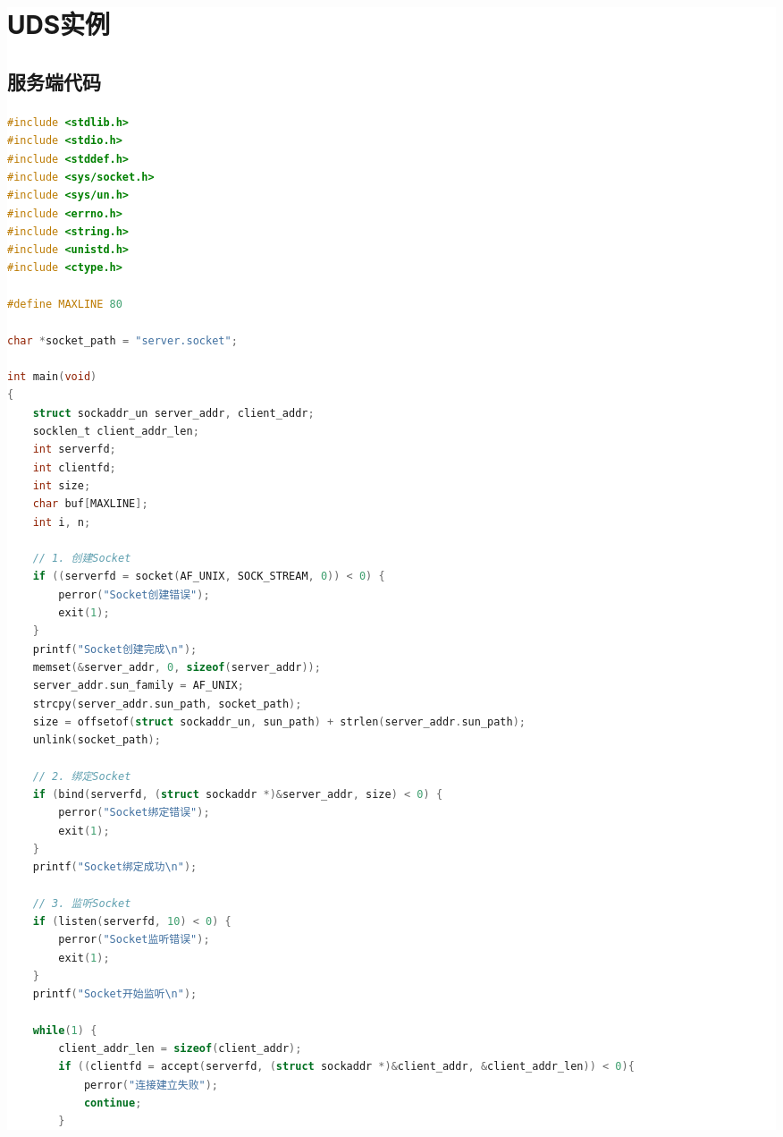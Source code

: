 # UDS实例

## 服务端代码

```c
#include <stdlib.h>  
#include <stdio.h>  
#include <stddef.h>  
#include <sys/socket.h>  
#include <sys/un.h>  
#include <errno.h>  
#include <string.h>  
#include <unistd.h>  
#include <ctype.h>   
 
#define MAXLINE 80  
 
char *socket_path = "server.socket";  
 
int main(void)  
{  
    struct sockaddr_un server_addr, client_addr;  
    socklen_t client_addr_len;  
    int serverfd; 
    int clientfd;
    int size;  
    char buf[MAXLINE];  
    int i, n;  
    
    // 1. 创建Socket
    if ((serverfd = socket(AF_UNIX, SOCK_STREAM, 0)) < 0) {  
        perror("Socket创建错误");  
        exit(1);  
    }  
    printf("Socket创建完成\n");
    memset(&server_addr, 0, sizeof(server_addr));  
    server_addr.sun_family = AF_UNIX;  
    strcpy(server_addr.sun_path, socket_path);  
    size = offsetof(struct sockaddr_un, sun_path) + strlen(server_addr.sun_path);  
    unlink(socket_path);  
    
    // 2. 绑定Socket
    if (bind(serverfd, (struct sockaddr *)&server_addr, size) < 0) {  
        perror("Socket绑定错误");  
        exit(1);  
    }  
    printf("Socket绑定成功\n");  
    
    // 3. 监听Socket  
    if (listen(serverfd, 10) < 0) {  
        perror("Socket监听错误");  
        exit(1);          
    }  
    printf("Socket开始监听\n");  
 
    while(1) {  
        client_addr_len = sizeof(client_addr);         
        if ((clientfd = accept(serverfd, (struct sockaddr *)&client_addr, &client_addr_len)) < 0){  
            perror("连接建立失败");  
            continue;  
        }  
```